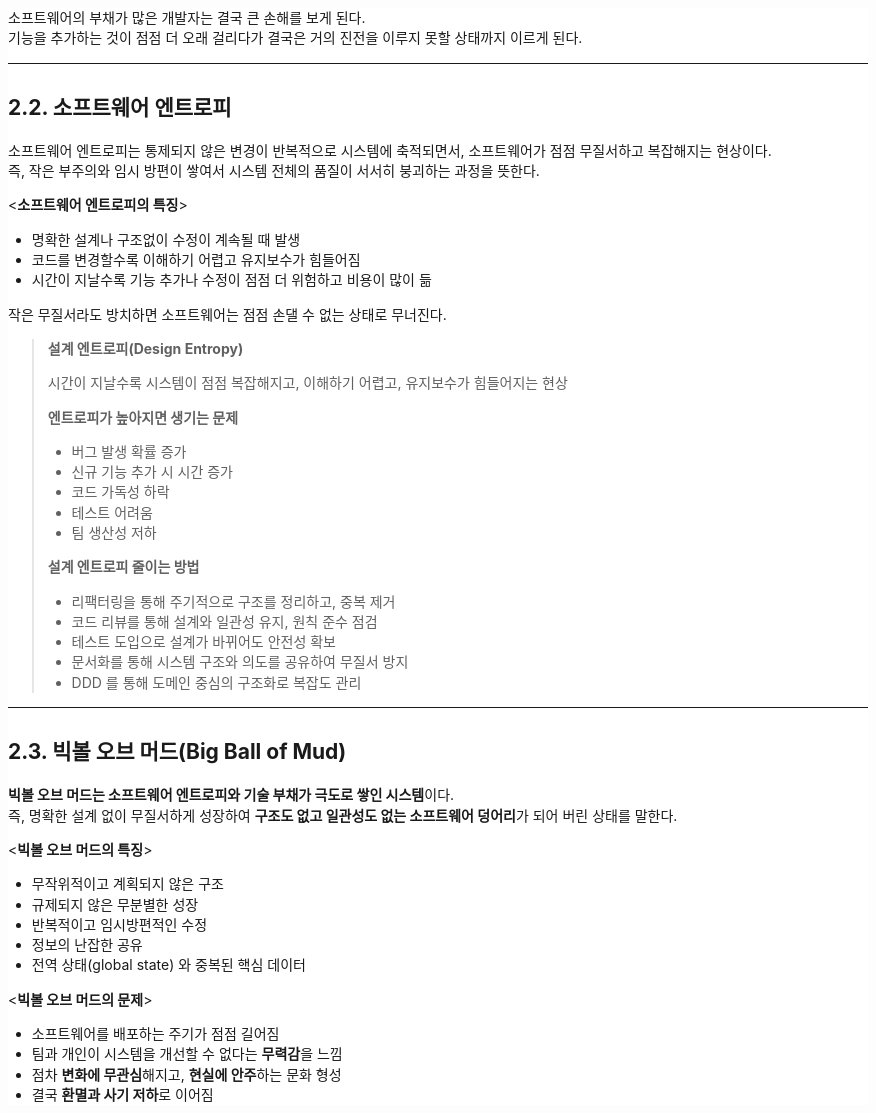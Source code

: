 
소프트웨어의 부채가 많은 개발자는 결국 큰 손해를 보게 된다.  
기능을 추가하는 것이 점점 더 오래 걸리다가 결국은 거의 진전을 이루지 못할 상태까지 이르게 된다.

---

## 2.2. 소프트웨어 엔트로피

소프트웨어 엔트로피는 통제되지 않은 변경이 반복적으로 시스템에 축적되면서, 소프트웨어가 점점 무질서하고 복잡해지는 현상이다.  
즉, 작은 부주의와 임시 방편이 쌓여서 시스템 전체의 품질이 서서히 붕괴하는 과정을 뜻한다.

<**소프트웨어 엔트로피의 특징**>
- 명확한 설계나 구조없이 수정이 계속될 때 발생
- 코드를 변경할수록 이해하기 어렵고 유지보수가 힘들어짐
- 시간이 지날수록 기능 추가나 수정이 점점 더 위험하고 비용이 많이 듦

작은 무질서라도 방치하면 소프트웨어는 점점 손댈 수 없는 상태로 무너진다.

> **설계 엔트로피(Design Entropy)**
>
> 시간이 지날수록 시스템이 점점 복잡해지고, 이해하기 어렵고, 유지보수가 힘들어지는 현상
>
> **엔트로피가 높아지면 생기는 문제**
> - 버그 발생 확률 증가
> - 신규 기능 추가 시 시간 증가
> - 코드 가독성 하락
> - 테스트 어려움
> - 팀 생산성 저하
>
> **설계 엔트로피 줄이는 방법**
> - 리팩터링을 통해 주기적으로 구조를 정리하고, 중복 제거
> - 코드 리뷰를 통해 설계와 일관성 유지, 원칙 준수 점검
> - 테스트 도입으로 설계가 바뀌어도 안전성 확보
> - 문서화를 통해 시스템 구조와 의도를 공유하여 무질서 방지
> - DDD 를 통해 도메인 중심의 구조화로 복잡도 관리


---

## 2.3. 빅볼 오브 머드(Big Ball of Mud)

**빅볼 오브 머드는 소프트웨어 엔트로피와 기술 부채가 극도로 쌓인 시스템**이다.  
즉, 명확한 설계 없이 무질서하게 성장하여 **구조도 없고 일관성도 없는 소프트웨어 덩어리**가 되어 버린 상태를 말한다.

<**빅볼 오브 머드의 특징**>
- 무작위적이고 계획되지 않은 구조
- 규제되지 않은 무분별한 성장
- 반복적이고 임시방편적인 수정
- 정보의 난잡한 공유
- 전역 상태(global state) 와 중복된 핵심 데이터

<**빅볼 오브 머드의 문제**>
- 소프트웨어를 배포하는 주기가 점점 길어짐
- 팀과 개인이 시스템을 개선할 수 없다는 **무력감**을 느낌
- 점차 **변화에 무관심**해지고, **현실에 안주**하는 문화 형성
- 결국 **환멸과 사기 저하**로 이어짐

